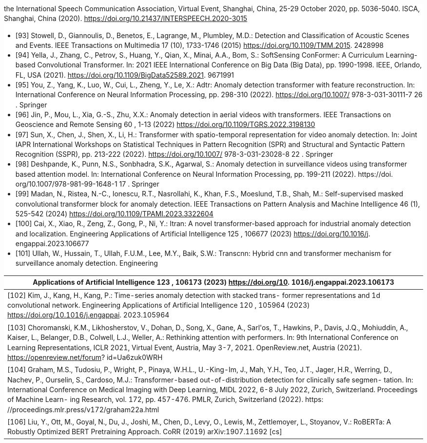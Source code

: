 the International Speech Communication Association, Virtual Event, Shanghai, China, 25-29 October 2020, pp. 5036-5040. ISCA, Shanghai, China (2020). https://doi.org/10.21437/INTERSPEECH.2020-3015

- [93] Stowell, D., Giannoulis, D., Benetos, E., Lagrange, M., Plumbley, M.D.: Detection and Classification of Acoustic Scenes and Events. IEEE Transactions on Multimedia 17 (10), 1733-1746 (2015) https://doi.org/10.1109/TMM.2015. 2428998
- [94] Yella, J., Zhang, C., Petrov, S., Huang, Y., Qian, X., Minai, A.A., Bom, S.: SoftSensing ConFormer: A Curriculum Learning-based Convolutional Transformer. In: 2021 IEEE International Conference on Big Data (Big Data), pp. 1990-1998. IEEE, Orlando, FL, USA (2021). https://doi.org/10.1109/BigData52589.2021. 9671991
- [95] You, Z., Yang, K., Luo, W., Cui, L., Zheng, Y., Le, X.: Adtr: Anomaly detection transformer with feature reconstruction. In: International Conference on Neural Information Processing, pp. 298-310 (2022). https://doi.org/10.1007/ 978-3-031-30111-7 26 . Springer
- [96] Jin, P., Mou, L., Xia, G.-S., Zhu, X.X.: Anomaly detection in aerial videos with transformers. IEEE Transactions on Geoscience and Remote Sensing 60 , 1-13 (2022) https://doi.org/10.1109/TGRS.2022.3198130
- [97] Sun, X., Chen, J., Shen, X., Li, H.: Transformer with spatio-temporal representation for video anomaly detection. In: Joint IAPR International Workshops on Statistical Techniques in Pattern Recognition (SPR) and Structural and Syntactic Pattern Recognition (SSPR), pp. 213-222 (2022). https://doi.org/10.1007/ 978-3-031-23028-8 22 . Springer
- [98] Deshpande, K., Punn, N.S., Sonbhadra, S.K., Agarwal, S.: Anomaly detection in surveillance videos using transformer based attention model. In: International Conference on Neural Information Processing, pp. 199-211 (2022). https://doi. org/10.1007/978-981-99-1648-1 17 . Springer
- [99] Madan, N., Ristea, N.-C., Ionescu, R.T., Nasrollahi, K., Khan, F.S., Moeslund, T.B., Shah, M.: Self-supervised masked convolutional transformer block for anomaly detection. IEEE Transactions on Pattern Analysis and Machine Intelligence 46 (1), 525-542 (2024) https://doi.org/10.1109/TPAMI.2023.3322604
- [100] Cai, X., Xiao, R., Zeng, Z., Gong, P., Ni, Y.: Itran: A novel transformer-based approach for industrial anomaly detection and localization. Engineering Applications of Artificial Intelligence 125 , 106677 (2023) https://doi.org/10.1016/j. engappai.2023.106677
- [101] Ullah, W., Hussain, T., Ullah, F.U.M., Lee, M.Y., Baik, S.W.: Transcnn: Hybrid cnn and transformer mechanism for surveillance anomaly detection. Engineering

| Applications of Artificial Intelligence 123 , 106173 (2023) https://doi.org/10. 1016/j.engappai.2023.106173                                                                                                                                                                                                                                                                                                                                                                                                                          |
|--------------------------------------------------------------------------------------------------------------------------------------------------------------------------------------------------------------------------------------------------------------------------------------------------------------------------------------------------------------------------------------------------------------------------------------------------------------------------------------------------------------------------------------|
| [102] Kim, J., Kang, H., Kang, P.: Time-series anomaly detection with stacked trans- former representations and 1d convolutional network. Engineering Applications of Artificial Intelligence 120 , 105964 (2023) https://doi.org/10.1016/j.engappai. 2023.105964                                                                                                                                                                                                                                                                    |
| [103] Choromanski, K.M., Likhosherstov, V., Dohan, D., Song, X., Gane, A., Sarl'os, T., Hawkins, P., Davis, J.Q., Mohiuddin, A., Kaiser, L., Belanger, D.B., Colwell, L.J., Weller, A.: Rethinking attention with performers. In: 9th International Conference on Learning Representations, ICLR 2021, Virtual Event, Austria, May 3-7, 2021. OpenReview.net, Austria (2021). https://openreview.net/forum? id=Ua6zuk0WRH                                                                                                            |
| [104] Graham, M.S., Tudosiu, P., Wright, P., Pinaya, W.H.L., U.-King-Im, J., Mah, Y.H., Teo, J.T., Jager, H.R., Werring, D., Nachev, P., Ourselin, S., Cardoso, M.J.: Transformer-based out-of-distribution detection for clinically safe segmen- tation. In: International Conference on Medical Imaging with Deep Learning, MIDL 2022, 6-8 July 2022, Zurich, Switzerland. Proceedings of Machine Learn- ing Research, vol. 172, pp. 457-476. PMLR, Zurich, Switzerland (2022). https: //proceedings.mlr.press/v172/graham22a.html |
| [106] Liu, Y., Ott, M., Goyal, N., Du, J., Joshi, M., Chen, D., Levy, O., Lewis, M., Zettlemoyer, L., Stoyanov, V.: RoBERTa: A Robustly Optimized BERT Pretraining Approach. CoRR (2019) arXiv:1907.11692 [cs]                                                                                                                                                                                                                                                                                                                       |